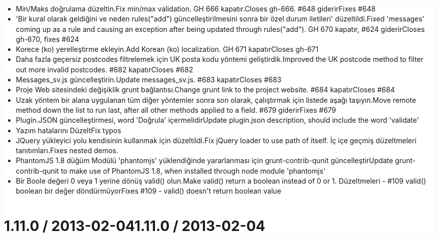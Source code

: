   * <span data-ttu-id="6f286-262">Min/Maks doğrulama düzeltin.</span><span class="sxs-lookup"><span data-stu-id="6f286-262">Fix min/max validation.</span></span> <span data-ttu-id="6f286-263">GH 666 kapatır.</span><span class="sxs-lookup"><span data-stu-id="6f286-263">Closes gh-666.</span></span> <span data-ttu-id="6f286-264">#648 giderir</span><span class="sxs-lookup"><span data-stu-id="6f286-264">Fixes #648</span></span>
  * <span data-ttu-id="6f286-265">'Bir kural olarak geldiğini ve neden rules("add") güncelleştirilmesini sonra bir özel durum iletileri' düzeltildi.</span><span class="sxs-lookup"><span data-stu-id="6f286-265">Fixed 'messages' coming up as a rule and causing an exception after being updated through rules("add").</span></span> <span data-ttu-id="6f286-266">GH 670 kapatır, #624 giderir</span><span class="sxs-lookup"><span data-stu-id="6f286-266">Closes gh-670, fixes #624</span></span>
  * <span data-ttu-id="6f286-267">Korece (ko) yerelleştirme ekleyin.</span><span class="sxs-lookup"><span data-stu-id="6f286-267">Add Korean (ko) localization.</span></span> <span data-ttu-id="6f286-268">GH 671 kapatır</span><span class="sxs-lookup"><span data-stu-id="6f286-268">Closes gh-671</span></span>
  * <span data-ttu-id="6f286-269">Daha fazla geçersiz postcodes filtrelemek için UK posta kodu yöntemi geliştirdik.</span><span class="sxs-lookup"><span data-stu-id="6f286-269">Improved the UK postcode method to filter out more invalid postcodes.</span></span> <span data-ttu-id="6f286-270">#682 kapatır</span><span class="sxs-lookup"><span data-stu-id="6f286-270">Closes #682</span></span>
  * <span data-ttu-id="6f286-271">Messages_sv.js güncelleştirin.</span><span class="sxs-lookup"><span data-stu-id="6f286-271">Update messages_sv.js.</span></span> <span data-ttu-id="6f286-272">#683 kapatır</span><span class="sxs-lookup"><span data-stu-id="6f286-272">Closes #683</span></span>
  * <span data-ttu-id="6f286-273">Proje Web sitesindeki değişiklik grunt bağlantısı.</span><span class="sxs-lookup"><span data-stu-id="6f286-273">Change grunt link to the project website.</span></span> <span data-ttu-id="6f286-274">#684 kapatır</span><span class="sxs-lookup"><span data-stu-id="6f286-274">Closes #684</span></span>
  * <span data-ttu-id="6f286-275">Uzak yöntem bir alana uygulanan tüm diğer yöntemler sonra son olarak, çalıştırmak için listede aşağı taşıyın.</span><span class="sxs-lookup"><span data-stu-id="6f286-275">Move remote method down the list to run last, after all other methods applied to a field.</span></span> <span data-ttu-id="6f286-276">#679 giderir</span><span class="sxs-lookup"><span data-stu-id="6f286-276">Fixes #679</span></span>
  * <span data-ttu-id="6f286-277">Plugin.JSON güncelleştirmesi, word 'Doğrula' içermelidir</span><span class="sxs-lookup"><span data-stu-id="6f286-277">Update plugin.json description, should include the word 'validate'</span></span>
  * <span data-ttu-id="6f286-278">Yazım hatalarını Düzelt</span><span class="sxs-lookup"><span data-stu-id="6f286-278">Fix typos</span></span>
  * <span data-ttu-id="6f286-279">JQuery yükleyici yolu kendisinin kullanmak için düzeltildi.</span><span class="sxs-lookup"><span data-stu-id="6f286-279">Fix jQuery loader to use path of itself.</span></span> <span data-ttu-id="6f286-280">İç içe geçmiş düzeltmeleri tanıtımları.</span><span class="sxs-lookup"><span data-stu-id="6f286-280">Fixes nested demos.</span></span>
  * <span data-ttu-id="6f286-281">PhantomJS 1.8 düğüm Modülü 'phantomjs' yüklendiğinde yararlanması için grunt-contrib-qunit güncelleştir</span><span class="sxs-lookup"><span data-stu-id="6f286-281">Update grunt-contrib-qunit to make use of PhantomJS 1.8, when installed through node module 'phantomjs'</span></span>
  * <span data-ttu-id="6f286-282">Bir Boole değeri 0 veya 1 yerine dönüş valid() olun.</span><span class="sxs-lookup"><span data-stu-id="6f286-282">Make valid() return a boolean instead of 0 or 1.</span></span> <span data-ttu-id="6f286-283">Düzeltmeleri - #109 valid() boolean bir değer döndürmüyor</span><span class="sxs-lookup"><span data-stu-id="6f286-283">Fixes #109 - valid() doesn't return boolean value</span></span>

<a name="1110--2013-02-04"></a><span data-ttu-id="6f286-284">1.11.0 / 2013-02-04</span><span class="sxs-lookup"><span data-stu-id="6f286-284">1.11.0 / 2013-02-04</span></span>
==================
